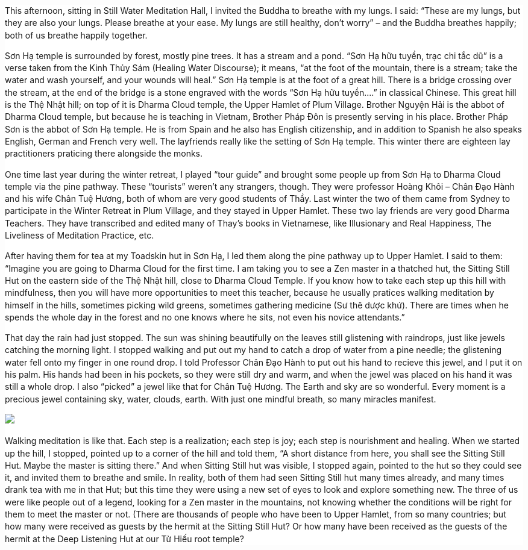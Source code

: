 This afternoon, sitting in Still Water Meditation Hall, I invited the Buddha to breathe with my lungs. I said: “These are my lungs, but they are also your lungs. Please breathe at your ease. My lungs are still healthy, don’t worry” – and the Buddha breathes happily; both of us breathe happily together.

Sơn Hạ temple is surrounded by forest, mostly pine trees. It has a stream and a pond. “Sơn Hạ hữu tuyền, trạc chi tắc dũ” is a verse taken from the Kinh Thủy Sám (Healing Water Discourse); it means, “at the foot of the mountain, there is a stream; take the water and wash yourself, and your wounds will heal.” Sơn Hạ temple is at the foot of a great hill. There is a bridge crossing over the stream, at the end of the bridge is a stone engraved with the words “Sơn Hạ hữu tuyền....” in classical Chinese. This great hill is the Thệ Nhật hill; on top of it is Dharma Cloud temple, the Upper Hamlet of Plum Village. Brother Nguyện Hải is the abbot of Dharma Cloud temple, but because he is teaching in Vietnam, Brother Pháp Đôn is presently serving in his place. Brother Pháp Sơn is the abbot of Sơn Hạ temple. He is from Spain and he also has English citizenship, and in addition to Spanish he also speaks English, German and French very well. The layfriends really like the setting of Sơn Hạ temple. This winter there are eighteen lay practitioners praticing there alongside the monks.

One time last year during the winter retreat, I played “tour guide” and brought some people up from Sơn Hạ to Dharma Cloud temple via the pine pathway. These “tourists” weren’t any strangers, though. They were professor Hoàng Khôi – Chân Đạo Hành and his wife Chân Tuệ Hương, both of whom are very good students of Thầy. Last winter the two of them came from Sydney to participate in the Winter Retreat in Plum Village, and they stayed in Upper Hamlet. These two lay friends are very good Dharma Teachers. They have transcribed and edited many of Thay’s books in Vietnamese, like Illusionary and Real Happiness, The Liveliness of Meditation Practice, etc.

After having them for tea at my Toadskin hut in Sơn Hạ, I led them along the pine pathway up to Upper Hamlet. I said to them: “Imagine you are going to Dharma Cloud for the first time. I am taking you to see a Zen master in a thatched hut, the Sitting Still Hut on the eastern side of the Thệ Nhật hill, close to Dharma Cloud Temple. If you know how to take each step up this hill with mindfulness, then you will have more opportunities to meet this teacher, because he usually pratices walking meditation by himself in the hills, sometimes picking wild greens, sometimes gathering medicine (Sư thê dược khứ). There are times when he spends the whole day in the forest and no one knows where he sits, not even his novice attendants.”

That day the rain had just stopped. The sun was shining beautifully on the leaves still glistening with raindrops, just like jewels catching the morning light. I stopped walking and put out my hand to catch a drop of water from a pine needle; the glistening water fell onto my finger in one round drop. I told Professor Chân Đạo Hành to put out his hand to recieve this jewel, and I put it on his palm. His hands had been in his pockets, so they were still dry and warm, and when the jewel was placed on his hand it was still a whole drop. I also “picked” a jewel like that for Chân Tuệ Hương. The Earth and sky are so wonderful. Every moment is a precious jewel containing sky, water, clouds, earth. With just one mindful breath, so many miracles manifest.

![](http://new.plumvillage.org/wp-content/uploads/2013/05/legendary-paths-2.jpg)

Walking meditation is like that. Each step is a realization; each step is joy; each step is nourishment and healing. When we started up the hill, I stopped, pointed up to a corner of the hill and told them, “A short distance from here, you shall see the Sitting Still Hut. Maybe the master is sitting there.” And when Sitting Still hut was visible, I stopped again, pointed to the hut so they could see it, and invited them to breathe and smile. In reality, both of them had seen Sitting Still hut many times already, and many times drank tea with me in that Hut; but this time they were using a new set of eyes to look and explore something new. The three of us were like people out of a legend, looking for a Zen master in the mountains, not knowing whether the conditions will be right for them to meet the master or not. (There are thousands of people who have been to Upper Hamlet, from so many countries; but how many were received as guests by the hermit at the Sitting Still Hut? Or how many have been received as the guests of the hermit at the Deep Listening Hut at our Từ Hiếu root temple?
